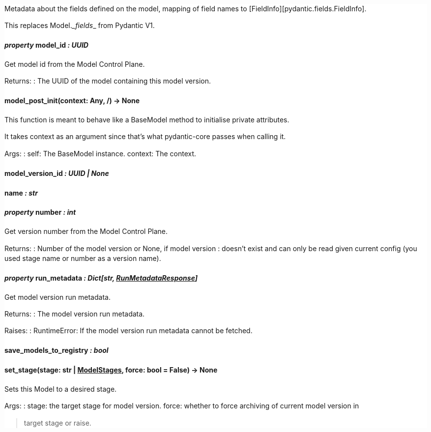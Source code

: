 Metadata about the fields defined on the model,
mapping of field names to [FieldInfo][pydantic.fields.FieldInfo].

This replaces Model._\_fields_\_ from Pydantic V1.

#### *property* model_id *: UUID*

Get model id from the Model Control Plane.

Returns:
: The UUID of the model containing this model version.

#### model_post_init(context: Any, /) → None

This function is meant to behave like a BaseModel method to initialise private attributes.

It takes context as an argument since that’s what pydantic-core passes when calling it.

Args:
: self: The BaseModel instance.
  context: The context.

#### model_version_id *: UUID | None*

#### name *: str*

#### *property* number *: int*

Get version number from  the Model Control Plane.

Returns:
: Number of the model version or None, if model version
  : doesn’t exist and can only be read given current
    config (you used stage name or number as
    a version name).

#### *property* run_metadata *: Dict[str, [RunMetadataResponse](zenml.models.md#zenml.models.RunMetadataResponse)]*

Get model version run metadata.

Returns:
: The model version run metadata.

Raises:
: RuntimeError: If the model version run metadata cannot be fetched.

#### save_models_to_registry *: bool*

#### set_stage(stage: str | [ModelStages](zenml.md#zenml.enums.ModelStages), force: bool = False) → None

Sets this Model to a desired stage.

Args:
: stage: the target stage for model version.
  force: whether to force archiving of current model version in
  <br/>
  > target stage or raise.
